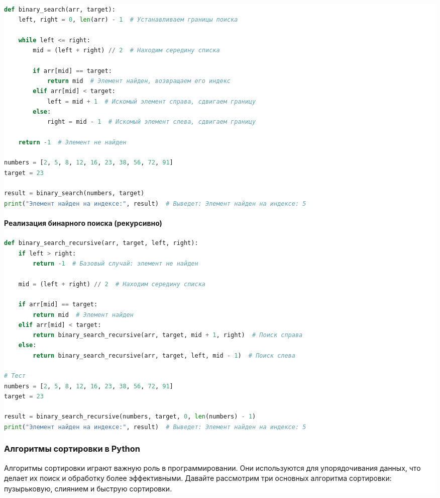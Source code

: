 
```python
def binary_search(arr, target):
    left, right = 0, len(arr) - 1  # Устанавливаем границы поиска
    
    while left <= right:
        mid = (left + right) // 2  # Находим середину списка
        
        if arr[mid] == target:
            return mid  # Элемент найден, возвращаем его индекс
        elif arr[mid] < target:
            left = mid + 1  # Искомый элемент справа, сдвигаем границу
        else:
            right = mid - 1  # Искомый элемент слева, сдвигаем границу

    return -1  # Элемент не найден

numbers = [2, 5, 8, 12, 16, 23, 38, 56, 72, 91]
target = 23

result = binary_search(numbers, target)
print("Элемент найден на индексе:", result)  # Выведет: Элемент найден на индексе: 5
```

#### Реализация бинарного поиска (рекурсивно)

```python
def binary_search_recursive(arr, target, left, right):
    if left > right:
        return -1  # Базовый случай: элемент не найден
    
    mid = (left + right) // 2  # Находим середину списка
    
    if arr[mid] == target:
        return mid  # Элемент найден
    elif arr[mid] < target:
        return binary_search_recursive(arr, target, mid + 1, right)  # Поиск справа
    else:
        return binary_search_recursive(arr, target, left, mid - 1)  # Поиск слева

# Тест
numbers = [2, 5, 8, 12, 16, 23, 38, 56, 72, 91]
target = 23

result = binary_search_recursive(numbers, target, 0, len(numbers) - 1)
print("Элемент найден на индексе:", result)  # Выведет: Элемент найден на индексе: 5
```

### Алгоритмы сортировки в Python 

Алгоритмы сортировки играют важную роль в программировании. Они используются для упорядочивания данных, что делает их поиск и обработку более эффективными. Давайте рассмотрим три основных алгоритма сортировки: пузырьковую, слиянием и быструю сортировки.

